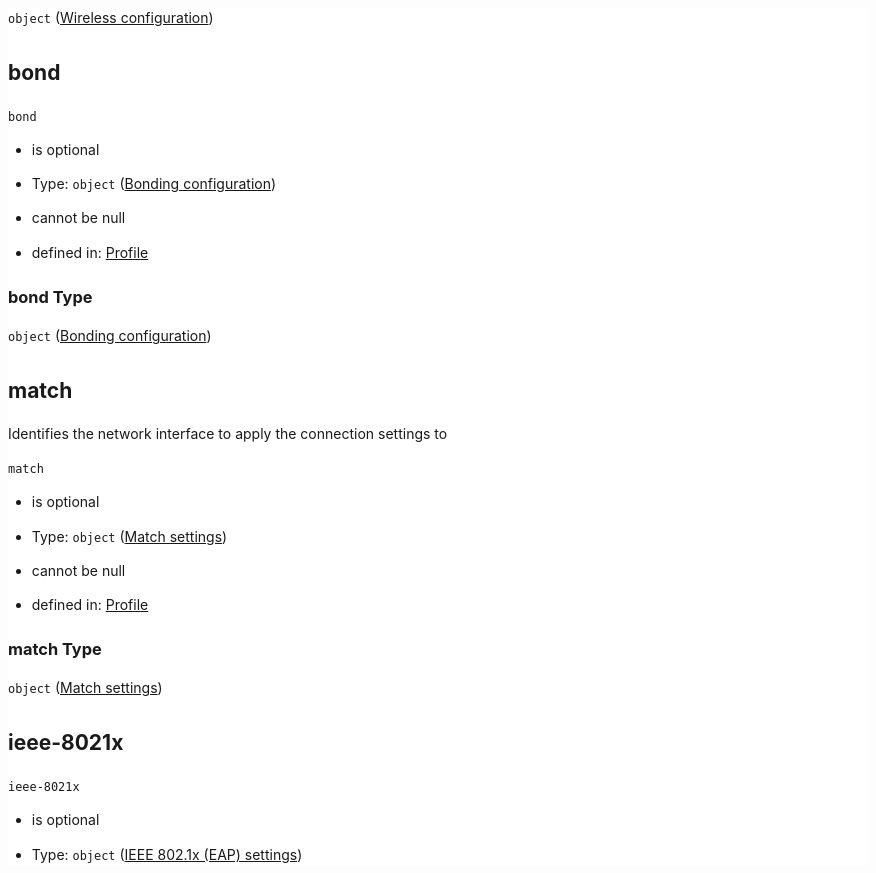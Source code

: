 `object` ([Wireless configuration](profile-properties-network-settings-properties-network-connections-to-be-defined-items-properties-wireless-configuration.md))

## bond



`bond`

* is optional

* Type: `object` ([Bonding configuration](profile-properties-network-settings-properties-network-connections-to-be-defined-items-properties-bonding-configuration.md))

* cannot be null

* defined in: [Profile](profile-properties-network-settings-properties-network-connections-to-be-defined-items-properties-bonding-configuration.md "https://github.com/openSUSE/agama/blob/master/rust/agama-lib/share/profile.schema.json#/properties/network/properties/connections/items/properties/bond")

### bond Type

`object` ([Bonding configuration](profile-properties-network-settings-properties-network-connections-to-be-defined-items-properties-bonding-configuration.md))

## match

Identifies the network interface to apply the connection settings to

`match`

* is optional

* Type: `object` ([Match settings](profile-properties-network-settings-properties-network-connections-to-be-defined-items-properties-match-settings.md))

* cannot be null

* defined in: [Profile](profile-properties-network-settings-properties-network-connections-to-be-defined-items-properties-match-settings.md "https://github.com/openSUSE/agama/blob/master/rust/agama-lib/share/profile.schema.json#/properties/network/properties/connections/items/properties/match")

### match Type

`object` ([Match settings](profile-properties-network-settings-properties-network-connections-to-be-defined-items-properties-match-settings.md))

## ieee-8021x



`ieee-8021x`

* is optional

* Type: `object` ([IEEE 802.1x (EAP) settings](profile-properties-network-settings-properties-network-connections-to-be-defined-items-properties-ieee-8021x-eap-settings.md))
